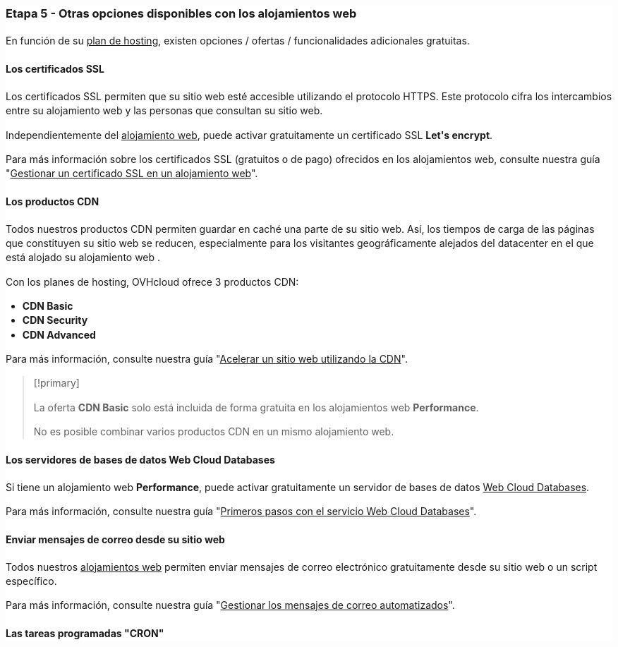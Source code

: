 ### Etapa 5 - Otras opciones disponibles con los alojamientos web <a name="other-options"></a>

En función de su [plan de hosting](/links/web/hosting), existen opciones / ofertas / funcionalidades adicionales gratuitas.

#### Los certificados SSL

Los certificados SSL permiten que su sitio web esté accesible utilizando el protocolo HTTPS. Este protocolo cifra los intercambios entre su alojamiento web y las personas que consultan su sitio web.

Independientemente del [alojamiento web](/links/web/hosting), puede activar gratuitamente un certificado SSL **Let's encrypt**.

Para más información sobre los certificados SSL (gratuitos o de pago) ofrecidos en los alojamientos web, consulte nuestra guía "[Gestionar un certificado SSL en un alojamiento web](/pages/web_cloud/web_hosting/ssl_on_webhosting)".

#### Los productos CDN

Todos nuestros productos CDN permiten guardar en caché una parte de su sitio web. Así, los tiempos de carga de las páginas que constituyen su sitio web se reducen, especialmente para los visitantes geográficamente alejados del datacenter en el que está alojado su alojamiento web .

Con los planes de hosting, OVHcloud ofrece 3 productos CDN:

- **CDN Basic**
- **CDN Security**
- **CDN Advanced**

Para más información, consulte nuestra guía "[Acelerar un sitio web utilizando la CDN](/pages/web_cloud/web_hosting/cdn_how_to_use_cdn)".

> [!primary]
>
> La oferta **CDN Basic** solo está incluida de forma gratuita en los alojamientos web **Performance**.
>
> No es posible combinar varios productos CDN en un mismo alojamiento web.

#### Los servidores de bases de datos Web Cloud Databases

Si tiene un alojamiento web **Performance**, puede activar gratuitamente un servidor de bases de datos [Web Cloud Databases](/links/web/databases).

Para más información, consulte nuestra guía "[Primeros pasos con el servicio Web Cloud Databases](/pages/web_cloud/web_cloud_databases/starting_with_clouddb)".

#### Enviar mensajes de correo desde su sitio web

Todos nuestros [alojamientos web](/links/web/hosting) permiten enviar mensajes de correo electrónico gratuitamente desde su sitio web o un script específico.

Para más información, consulte nuestra guía "[Gestionar los mensajes de correo automatizados](/pages/web_cloud/web_hosting/mail_function_script_records)".

#### Las tareas programadas "CRON"

